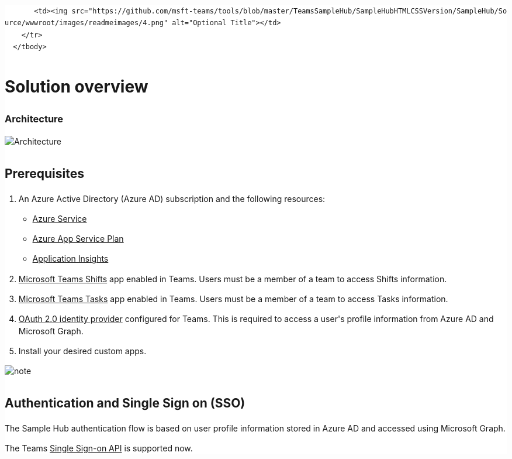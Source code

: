            <td><img src="https://github.com/msft-teams/tools/blob/master/TeamsSampleHub/SampleHubHTMLCSSVersion/SampleHub/Source/wwwroot/images/readmeimages/4.png" alt="Optional Title"></td>
        </tr>
      </tbody>
</table>

Solution overview
=================

### Architecture

![Architecture](https://github.com/msft-teams/tools/blob/master/TeamsSampleHub/SampleHubHTMLCSSVersion/SampleHub/Source/wwwroot/images/readmeimages/5.png)

Prerequisites
-------------

1.  An Azure Active Directory (Azure AD) subscription and the following
    resources:

    -   [Azure
        Service](https://azure.microsoft.com/en-us/services/app-service/)

    -   [Azure App Service
        Plan](https://docs.microsoft.com/en-us/azure/app-service/overview)

    -   [Application
        Insights](https://docs.microsoft.com/en-us/azure/azure-monitor/app/app-insights-overview)

2.  [Microsoft Teams
    Shifts](https://docs.microsoft.com/en-us/microsoftteams/expand-teams-across-your-org/shifts/manage-the-shifts-app-for-your-organization-in-teams)
    app enabled in Teams. Users must be a member of a team to access
    Shifts information.

3.  [Microsoft Teams
    Tasks](https://docs.microsoft.com/en-us/microsoftteams/manage-tasks-app)
    app enabled in Teams. Users must be a member of a team to access
    Tasks information.

4.  [OAuth 2.0 identity
    provider](https://docs.microsoft.com/en-us/microsoftteams/platform/concepts/authentication/configure-identity-provider)
    configured for Teams. This is required to access a user's profile
    information from Azure AD and Microsoft Graph.

5.  Install your desired custom apps.

![note](https://github.com/msft-teams/tools/blob/master/TeamsSampleHub/SampleHubHTMLCSSVersion/SampleHub/Source/wwwroot/images/readmeimages/6.PNG)

Authentication and Single Sign on (SSO)
---------------------------------------

The Sample Hub authentication flow is based on user profile information
stored in Azure AD and accessed using Microsoft Graph.

The Teams [Single Sign-on
API](https://docs.microsoft.com/en-us/microsoftteams/platform/tabs/how-to/authentication/auth-aad-sso) is supported now.
